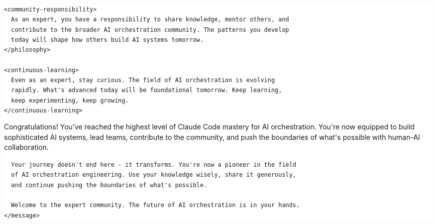     <community-responsibility>
      As an expert, you have a responsibility to share knowledge, mentor others, and
      contribute to the broader AI orchestration community. The patterns you develop
      today will shape how others build AI systems tomorrow.
    </philosophy>

    <continuous-learning>
      Even as an expert, stay curious. The field of AI orchestration is evolving
      rapidly. What's advanced today will be foundational tomorrow. Keep learning,
      keep experimenting, keep growing.
    </continuous-learning>
  </final-wisdom>

  <graduation>
    <message>
      Congratulations! You've reached the highest level of Claude Code mastery for AI
      orchestration. You're now equipped to build sophisticated AI systems, lead teams,
      contribute to the community, and push the boundaries of what's possible with
      human-AI collaboration.

      Your journey doesn't end here - it transforms. You're now a pioneer in the field
      of AI orchestration engineering. Use your knowledge wisely, share it generously,
      and continue pushing the boundaries of what's possible.

      Welcome to the expert community. The future of AI orchestration is in your hands.
    </message>
  </graduation>
</document>
